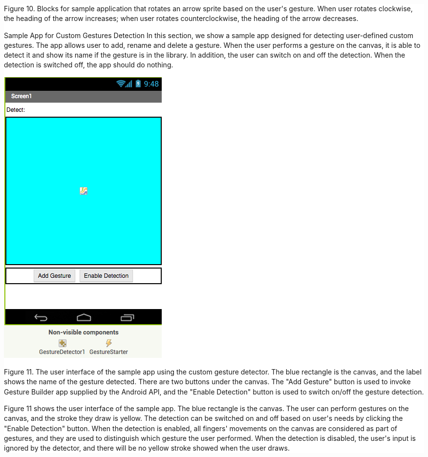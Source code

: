 Figure 10. Blocks for sample application that rotates an arrow sprite based on the user's gesture. When user rotates clockwise, the heading of the arrow increases; when user rotates counterclockwise, the heading of the arrow decreases.

Sample App for Custom Gestures Detection
In this section, we show a sample app designed for detecting user-defined custom gestures. The app allows user to add, rename and delete a gesture. When the user performs a gesture on the canvas, it is able to detect it and show its name if the gesture is in the library. In addition, the user can switch on and off the detection. When the detection is switched off, the app should do nothing.

![](images/extensionsGestures-image9.png)

Figure 11. The user interface of the sample app using the custom gesture detector. The blue rectangle is the canvas, and the label shows the name of the gesture detected. There are two buttons under the canvas. The "Add Gesture" button is used to invoke Gesture Builder app supplied by the Android API, and the "Enable Detection" button is used to switch on/off the gesture detection.


Figure 11 shows the user interface of the sample app. The blue rectangle is the canvas. The user can perform gestures on the canvas, and the stroke they draw is yellow. The detection can be switched on and off based on user's needs by clicking the "Enable Detection" button. When the detection is enabled, all fingers' movements on the canvas are considered as part of gestures, and they are used to distinguish which gesture the user performed. When the detection is disabled, the user's input is ignored by the detector, and there will be no yellow stroke showed when the user draws.
